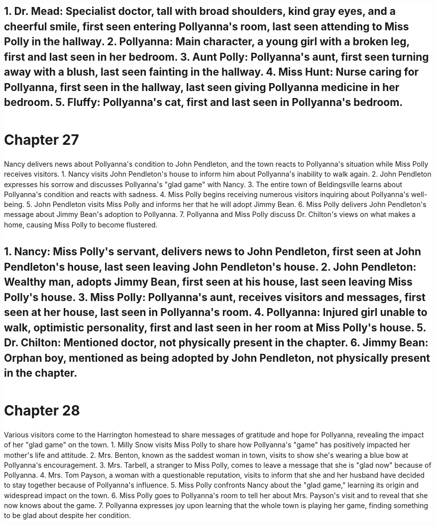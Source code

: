 <characters>1. Dr. Mead: Specialist doctor, tall with broad shoulders, kind gray eyes, and a cheerful smile, first seen entering Pollyanna's room, last seen attending to Miss Polly in the hallway.
2. Pollyanna: Main character, a young girl with a broken leg, first and last seen in her bedroom.
3. Aunt Polly: Pollyanna's aunt, first seen turning away with a blush, last seen fainting in the hallway.
4. Miss Hunt: Nurse caring for Pollyanna, first seen in the hallway, last seen giving Pollyanna medicine in her bedroom.
5. Fluffy: Pollyanna's cat, first and last seen in Pollyanna's bedroom.</characters>
----------------
# Chapter 27
<synopsis>
Nancy delivers news about Pollyanna's condition to John Pendleton, and the town reacts to Pollyanna's situation while Miss Polly receives visitors.
</synopsis>

<events>
1. Nancy visits John Pendleton's house to inform him about Pollyanna's inability to walk again.
2. John Pendleton expresses his sorrow and discusses Pollyanna's "glad game" with Nancy.
3. The entire town of Beldingsville learns about Pollyanna's condition and reacts with sadness.
4. Miss Polly begins receiving numerous visitors inquiring about Pollyanna's well-being.
5. John Pendleton visits Miss Polly and informs her that he will adopt Jimmy Bean.
6. Miss Polly delivers John Pendleton's message about Jimmy Bean's adoption to Pollyanna.
7. Pollyanna and Miss Polly discuss Dr. Chilton's views on what makes a home, causing Miss Polly to become flustered.
</events>

<characters>1. Nancy: Miss Polly's servant, delivers news to John Pendleton, first seen at John Pendleton's house, last seen leaving John Pendleton's house.
2. John Pendleton: Wealthy man, adopts Jimmy Bean, first seen at his house, last seen leaving Miss Polly's house.
3. Miss Polly: Pollyanna's aunt, receives visitors and messages, first seen at her house, last seen in Pollyanna's room.
4. Pollyanna: Injured girl unable to walk, optimistic personality, first and last seen in her room at Miss Polly's house.
5. Dr. Chilton: Mentioned doctor, not physically present in the chapter.
6. Jimmy Bean: Orphan boy, mentioned as being adopted by John Pendleton, not physically present in the chapter.</characters>
----------------
# Chapter 28
<synopsis>
Various visitors come to the Harrington homestead to share messages of gratitude and hope for Pollyanna, revealing the impact of her "glad game" on the town.
</synopsis>

<events>
1. Milly Snow visits Miss Polly to share how Pollyanna's "game" has positively impacted her mother's life and attitude.
2. Mrs. Benton, known as the saddest woman in town, visits to show she's wearing a blue bow at Pollyanna's encouragement.
3. Mrs. Tarbell, a stranger to Miss Polly, comes to leave a message that she is "glad now" because of Pollyanna.
4. Mrs. Tom Payson, a woman with a questionable reputation, visits to inform that she and her husband have decided to stay together because of Pollyanna's influence.
5. Miss Polly confronts Nancy about the "glad game," learning its origin and widespread impact on the town.
6. Miss Polly goes to Pollyanna's room to tell her about Mrs. Payson's visit and to reveal that she now knows about the game.
7. Pollyanna expresses joy upon learning that the whole town is playing her game, finding something to be glad about despite her condition.
</events>
